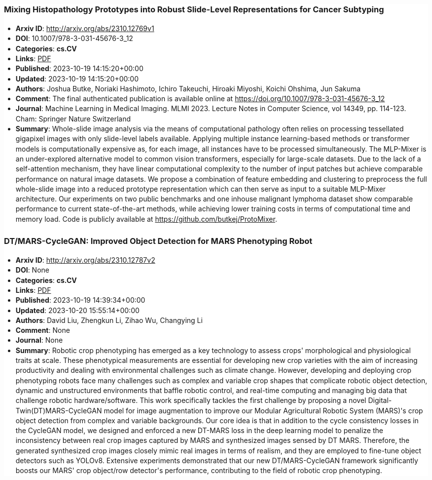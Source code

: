 

### Mixing Histopathology Prototypes into Robust Slide-Level Representations for Cancer Subtyping
- **Arxiv ID**: http://arxiv.org/abs/2310.12769v1
- **DOI**: 10.1007/978-3-031-45676-3_12
- **Categories**: **cs.CV**
- **Links**: [PDF](http://arxiv.org/pdf/2310.12769v1)
- **Published**: 2023-10-19 14:15:20+00:00
- **Updated**: 2023-10-19 14:15:20+00:00
- **Authors**: Joshua Butke, Noriaki Hashimoto, Ichiro Takeuchi, Hiroaki Miyoshi, Koichi Ohshima, Jun Sakuma
- **Comment**: The final authenticated publication is available online at
  https://doi.org/10.1007/978-3-031-45676-3_12
- **Journal**: Machine Learning in Medical Imaging. MLMI 2023. Lecture Notes in
  Computer Science, vol 14349, pp. 114-123. Cham: Springer Nature Switzerland
- **Summary**: Whole-slide image analysis via the means of computational pathology often relies on processing tessellated gigapixel images with only slide-level labels available. Applying multiple instance learning-based methods or transformer models is computationally expensive as, for each image, all instances have to be processed simultaneously. The MLP-Mixer is an under-explored alternative model to common vision transformers, especially for large-scale datasets. Due to the lack of a self-attention mechanism, they have linear computational complexity to the number of input patches but achieve comparable performance on natural image datasets. We propose a combination of feature embedding and clustering to preprocess the full whole-slide image into a reduced prototype representation which can then serve as input to a suitable MLP-Mixer architecture. Our experiments on two public benchmarks and one inhouse malignant lymphoma dataset show comparable performance to current state-of-the-art methods, while achieving lower training costs in terms of computational time and memory load. Code is publicly available at https://github.com/butkej/ProtoMixer.



### DT/MARS-CycleGAN: Improved Object Detection for MARS Phenotyping Robot
- **Arxiv ID**: http://arxiv.org/abs/2310.12787v2
- **DOI**: None
- **Categories**: **cs.CV**
- **Links**: [PDF](http://arxiv.org/pdf/2310.12787v2)
- **Published**: 2023-10-19 14:39:34+00:00
- **Updated**: 2023-10-20 15:55:14+00:00
- **Authors**: David Liu, Zhengkun Li, Zihao Wu, Changying Li
- **Comment**: None
- **Journal**: None
- **Summary**: Robotic crop phenotyping has emerged as a key technology to assess crops' morphological and physiological traits at scale. These phenotypical measurements are essential for developing new crop varieties with the aim of increasing productivity and dealing with environmental challenges such as climate change. However, developing and deploying crop phenotyping robots face many challenges such as complex and variable crop shapes that complicate robotic object detection, dynamic and unstructured environments that baffle robotic control, and real-time computing and managing big data that challenge robotic hardware/software. This work specifically tackles the first challenge by proposing a novel Digital-Twin(DT)MARS-CycleGAN model for image augmentation to improve our Modular Agricultural Robotic System (MARS)'s crop object detection from complex and variable backgrounds. Our core idea is that in addition to the cycle consistency losses in the CycleGAN model, we designed and enforced a new DT-MARS loss in the deep learning model to penalize the inconsistency between real crop images captured by MARS and synthesized images sensed by DT MARS. Therefore, the generated synthesized crop images closely mimic real images in terms of realism, and they are employed to fine-tune object detectors such as YOLOv8. Extensive experiments demonstrated that our new DT/MARS-CycleGAN framework significantly boosts our MARS' crop object/row detector's performance, contributing to the field of robotic crop phenotyping.
